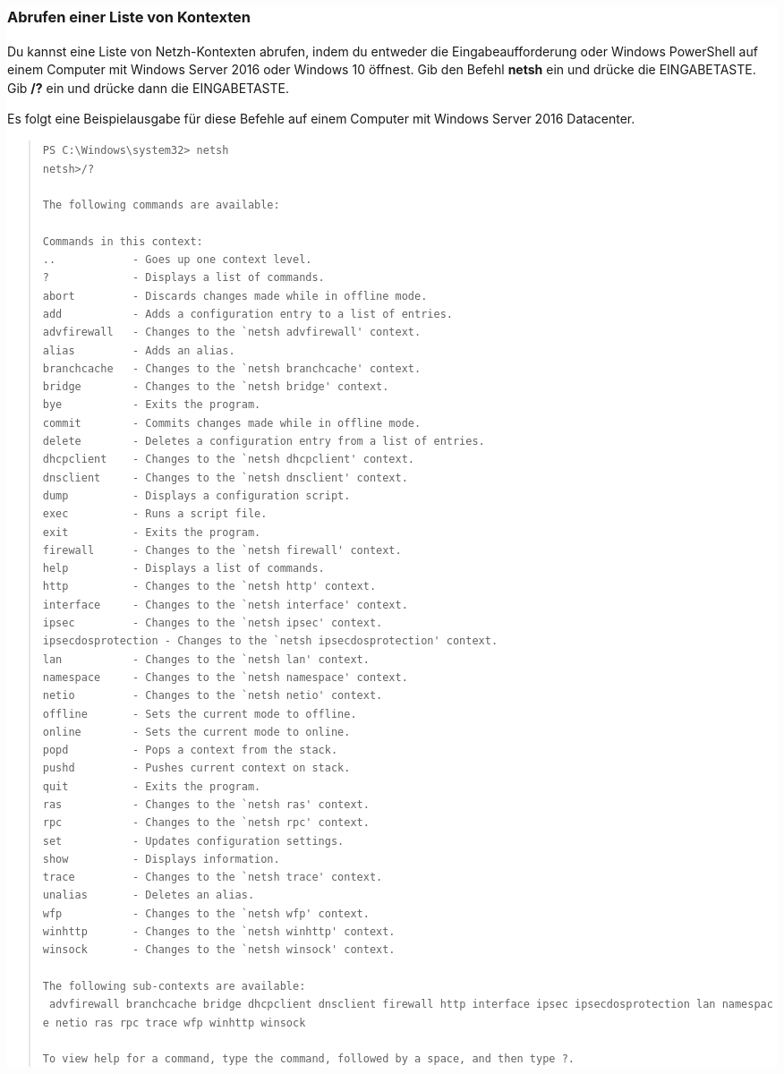 ### <a name="obtain-a-list-of-contexts"></a>Abrufen einer Liste von Kontexten

Du kannst eine Liste von Netzh-Kontexten abrufen, indem du entweder die Eingabeaufforderung oder Windows PowerShell auf einem Computer mit Windows Server 2016 oder Windows 10 öffnest. Gib den Befehl **netsh** ein und drücke die EINGABETASTE. Gib **/?** ein und drücke dann die EINGABETASTE.

Es folgt eine Beispielausgabe für diese Befehle auf einem Computer mit Windows Server 2016 Datacenter.

>    ```
>   PS C:\Windows\system32> netsh
>   netsh>/?
>    
>    The following commands are available:
>    
>    Commands in this context:
>    ..            - Goes up one context level.
>    ?             - Displays a list of commands.
>    abort         - Discards changes made while in offline mode.
>    add           - Adds a configuration entry to a list of entries.
>    advfirewall   - Changes to the `netsh advfirewall' context.
>    alias         - Adds an alias.
>    branchcache   - Changes to the `netsh branchcache' context.
>    bridge        - Changes to the `netsh bridge' context.
>    bye           - Exits the program.
>    commit        - Commits changes made while in offline mode.
>    delete        - Deletes a configuration entry from a list of entries.
>    dhcpclient    - Changes to the `netsh dhcpclient' context.
>    dnsclient     - Changes to the `netsh dnsclient' context.
>    dump          - Displays a configuration script.
>    exec          - Runs a script file.
>    exit          - Exits the program.
>    firewall      - Changes to the `netsh firewall' context.
>    help          - Displays a list of commands.
>    http          - Changes to the `netsh http' context.
>    interface     - Changes to the `netsh interface' context.
>    ipsec         - Changes to the `netsh ipsec' context.
>    ipsecdosprotection - Changes to the `netsh ipsecdosprotection' context.
>    lan           - Changes to the `netsh lan' context.
>    namespace     - Changes to the `netsh namespace' context.
>    netio         - Changes to the `netsh netio' context.
>    offline       - Sets the current mode to offline.
>    online        - Sets the current mode to online.
>    popd          - Pops a context from the stack.
>    pushd         - Pushes current context on stack.
>    quit          - Exits the program.
>    ras           - Changes to the `netsh ras' context.
>    rpc           - Changes to the `netsh rpc' context.
>    set           - Updates configuration settings.
>    show          - Displays information.
>    trace         - Changes to the `netsh trace' context.
>    unalias       - Deletes an alias.
>    wfp           - Changes to the `netsh wfp' context.
>    winhttp       - Changes to the `netsh winhttp' context.
>    winsock       - Changes to the `netsh winsock' context.
>    
>    The following sub-contexts are available:
>     advfirewall branchcache bridge dhcpclient dnsclient firewall http interface ipsec ipsecdosprotection lan namespace netio ras rpc trace wfp winhttp winsock
>    
>    To view help for a command, type the command, followed by a space, and then type ?.
>    ```
